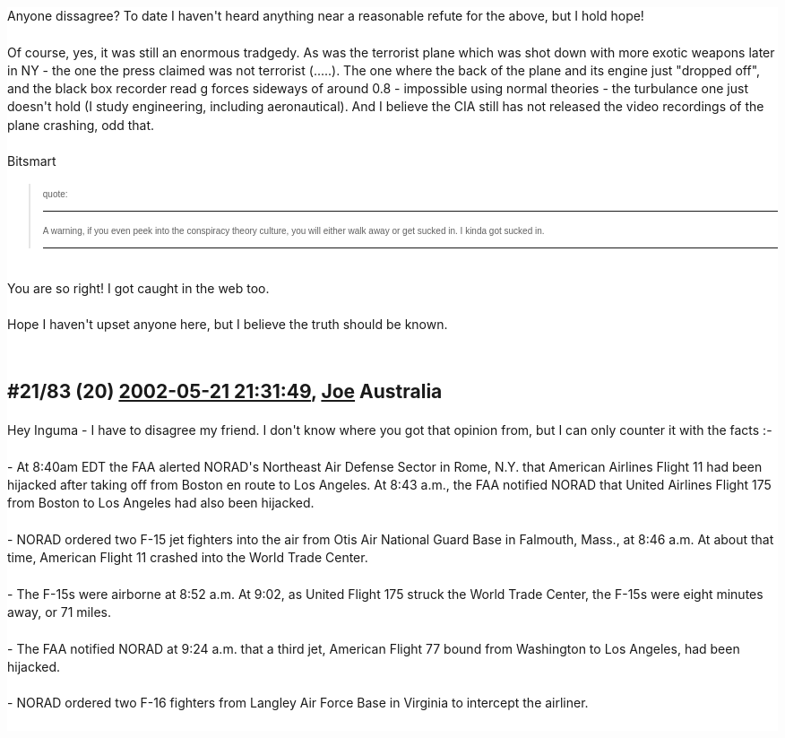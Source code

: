Anyone dissagree? To date I haven't heard anything near a reasonable refute for the above, but I hold hope!
<br>
<br>
Of course, yes, it was still an enormous tradgedy. As was the terrorist plane which was shot down with more exotic weapons later in NY - the one the press claimed was not terrorist (.....). The one where the back of the plane and its engine just "dropped off", and the black box recorder read g forces sideways of around 0.8 - impossible using normal theories - the turbulance one just doesn't hold (I study engineering, including aeronautical). And I believe the CIA still has not released the video recordings of the plane crashing, odd that.
<br>
<br>
Bitsmart
<br>
<blockquote id="quote">
 <font face='"Arial"' id="quote" size="1">
  quote:
  <hr height="1" id="quote" noshade=""/>
  A warning, if you even peek into the conspiracy theory culture, you will either walk away or get sucked in. I kinda got sucked in.
  <hr height="1" id="quote" noshade=""/>
 </font>
</blockquote>
<br>
You are so right! I got caught in the web too.
<br>
<br>
Hope I haven't upset anyone here, but I believe the truth should be known.
<br>
<br>
</section>

## \#21/83 (20) [2002-05-21 21:31:49](https://www.astralpulse.com/forums/index.php?msg=5369), [Joe](https://www.astralpulse.com/forums/profile/?u=20) Australia ##
<section>
Hey Inguma - I have to disagree my friend. I don't know where you got that opinion from, but I can only counter it with the facts :-
<br>
<br>
- At 8:40am EDT the FAA alerted NORAD's Northeast Air Defense Sector in Rome, N.Y. that American Airlines Flight 11 had been hijacked after taking off from Boston en route to Los Angeles. At 8:43 a.m., the FAA notified NORAD that United Airlines Flight 175 from Boston to Los Angeles had also been hijacked.
<br>
<br>
- NORAD ordered two F-15 jet fighters into the air from Otis Air National Guard Base in Falmouth, Mass., at 8:46 a.m. At about that time, American Flight 11 crashed into the World Trade Center.
<br>
<br>
- The F-15s were airborne at 8:52 a.m. At 9:02, as United Flight 175 struck the World Trade Center, the F-15s were eight minutes away, or 71 miles.
<br>
<br>
- The FAA notified NORAD at 9:24 a.m. that a third jet, American Flight 77 bound from Washington to Los Angeles, had been hijacked.
<br>
<br>
- NORAD ordered two F-16 fighters from Langley Air Force Base in Virginia to intercept the airliner.
<br>
<br>